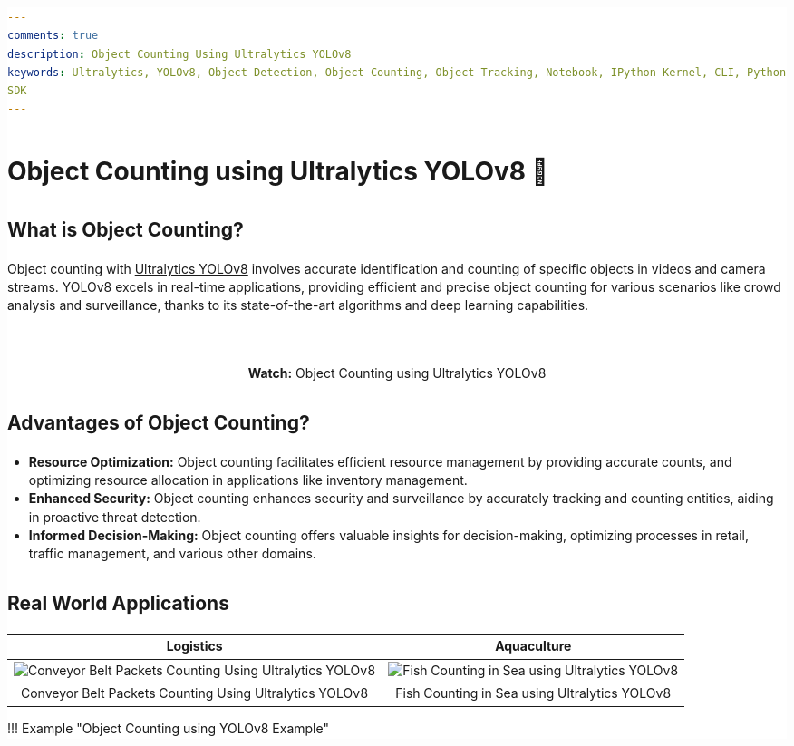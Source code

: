 ```yaml
---
comments: true
description: Object Counting Using Ultralytics YOLOv8
keywords: Ultralytics, YOLOv8, Object Detection, Object Counting, Object Tracking, Notebook, IPython Kernel, CLI, Python SDK
---
```


# Object Counting using Ultralytics YOLOv8 🚀

## What is Object Counting?

Object counting with [Ultralytics YOLOv8](https://github.com/ultralytics/ultralytics/) involves accurate identification and counting of specific objects in videos and camera streams. YOLOv8 excels in real-time applications, providing efficient and precise object counting for various scenarios like crowd analysis and surveillance, thanks to its state-of-the-art algorithms and deep learning capabilities.

<p align="center">
  <br>
  <iframe loading="lazy" width="720" height="405" src="https://www.youtube.com/embed/Ag2e-5_NpS0"
    title="YouTube video player" frameborder="0"
    allow="accelerometer; autoplay; clipboard-write; encrypted-media; gyroscope; picture-in-picture; web-share"
    allowfullscreen>
  </iframe>
  <br>
  <strong>Watch:</strong> Object Counting using Ultralytics YOLOv8
</p>

## Advantages of Object Counting?

- **Resource Optimization:** Object counting facilitates efficient resource management by providing accurate counts, and optimizing resource allocation in applications like inventory management.
- **Enhanced Security:** Object counting enhances security and surveillance by accurately tracking and counting entities, aiding in proactive threat detection.
- **Informed Decision-Making:** Object counting offers valuable insights for decision-making, optimizing processes in retail, traffic management, and various other domains.

## Real World Applications

|                                                                           Logistics                                                                           |                                                                     Aquaculture                                                                     |
|:-------------------------------------------------------------------------------------------------------------------------------------------------------------:|:---------------------------------------------------------------------------------------------------------------------------------------------------:|
| ![Conveyor Belt Packets Counting Using Ultralytics YOLOv8](https://github.com/RizwanMunawar/ultralytics/assets/62513924/70e2d106-510c-4c6c-a57a-d34a765aa757) | ![Fish Counting in Sea using Ultralytics YOLOv8](https://github.com/RizwanMunawar/ultralytics/assets/62513924/c60d047b-3837-435f-8d29-bb9fc95d2191) |
|                                                    Conveyor Belt Packets Counting Using Ultralytics YOLOv8                                                    |                                                    Fish Counting in Sea using Ultralytics YOLOv8                                                    |

!!! Example "Object Counting using YOLOv8 Example"
